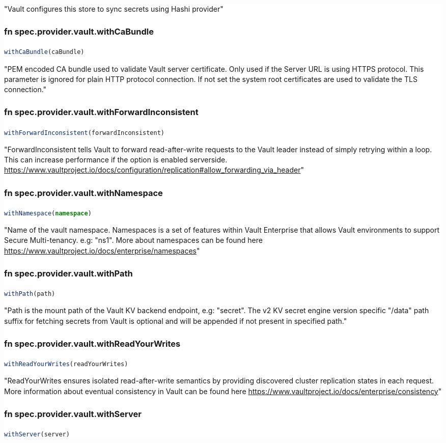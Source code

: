 "Vault configures this store to sync secrets using Hashi provider"

### fn spec.provider.vault.withCaBundle

```ts
withCaBundle(caBundle)
```

"PEM encoded CA bundle used to validate Vault server certificate. Only used if the Server URL is using HTTPS protocol. This parameter is ignored for plain HTTP protocol connection. If not set the system root certificates are used to validate the TLS connection."

### fn spec.provider.vault.withForwardInconsistent

```ts
withForwardInconsistent(forwardInconsistent)
```

"ForwardInconsistent tells Vault to forward read-after-write requests to the Vault leader instead of simply retrying within a loop. This can increase performance if the option is enabled serverside. https://www.vaultproject.io/docs/configuration/replication#allow_forwarding_via_header"

### fn spec.provider.vault.withNamespace

```ts
withNamespace(namespace)
```

"Name of the vault namespace. Namespaces is a set of features within Vault Enterprise that allows Vault environments to support Secure Multi-tenancy. e.g: \"ns1\". More about namespaces can be found here https://www.vaultproject.io/docs/enterprise/namespaces"

### fn spec.provider.vault.withPath

```ts
withPath(path)
```

"Path is the mount path of the Vault KV backend endpoint, e.g: \"secret\". The v2 KV secret engine version specific \"/data\" path suffix for fetching secrets from Vault is optional and will be appended if not present in specified path."

### fn spec.provider.vault.withReadYourWrites

```ts
withReadYourWrites(readYourWrites)
```

"ReadYourWrites ensures isolated read-after-write semantics by providing discovered cluster replication states in each request. More information about eventual consistency in Vault can be found here https://www.vaultproject.io/docs/enterprise/consistency"

### fn spec.provider.vault.withServer

```ts
withServer(server)
```
